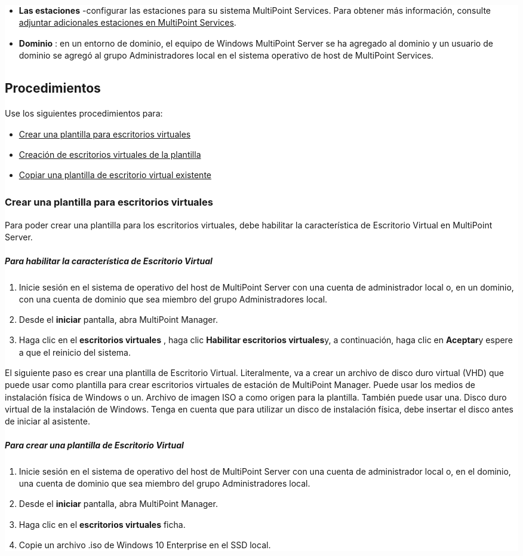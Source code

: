 -   **Las estaciones** -configurar las estaciones para su sistema MultiPoint Services. Para obtener más información, consulte [adjuntar adicionales estaciones en MultiPoint Services](Attach-additional-stations-to-your-MultiPoint-services-computer.md).  
  
-   **Dominio** : en un entorno de dominio, el equipo de Windows MultiPoint Server se ha agregado al dominio y un usuario de dominio se agregó al grupo Administradores local en el sistema operativo de host de MultiPoint Services.  
  
## <a name="procedures"></a>Procedimientos  
Use los siguientes procedimientos para:  
  
-   [Crear una plantilla para escritorios virtuales](#a-namebkmkcreateatemplateacreate-a-template-for-virtual-desktops)  
  
-   [Creación de escritorios virtuales de la plantilla](#BKMK_CreateVirtualDesktopsfromTemplate)  
  
-   [Copiar una plantilla de escritorio virtual existente](#BKMK_CopyExiistingVirtualDesktopTemplate)  
  
### <a name="BKMK_CreateaTemplate"></a>Crear una plantilla para escritorios virtuales  
Para poder crear una plantilla para los escritorios virtuales, debe habilitar la característica de Escritorio Virtual en MultiPoint Server.  
  
##### <a name="to-enable-the-virtual-desktop-feature"></a>Para habilitar la característica de Escritorio Virtual  
  
1.  Inicie sesión en el sistema de operativo del host de MultiPoint Server con una cuenta de administrador local o, en un dominio, con una cuenta de dominio que sea miembro del grupo Administradores local.  
  
2.  Desde el **iniciar** pantalla, abra MultiPoint Manager.  
  
3.  Haga clic en el **escritorios virtuales** , haga clic **Habilitar escritorios virtuales**y, a continuación, haga clic en **Aceptar**y espere a que el reinicio del sistema.  
  
El siguiente paso es crear una plantilla de Escritorio Virtual. Literalmente, va a crear un archivo de disco duro virtual (VHD) que puede usar como plantilla para crear escritorios virtuales de estación de MultiPoint Manager. Puede usar los medios de instalación física de Windows o un. Archivo de imagen ISO a como origen para la plantilla. También puede usar una. Disco duro virtual de la instalación de Windows. Tenga en cuenta que para utilizar un disco de instalación física, debe insertar el disco antes de iniciar al asistente.  
  
##### <a name="to-create-a-virtual-desktop-template"></a>Para crear una plantilla de Escritorio Virtual  
  
1.  Inicie sesión en el sistema de operativo del host de MultiPoint Server con una cuenta de administrador local o, en el dominio, una cuenta de dominio que sea miembro del grupo Administradores local.  
  
2.  Desde el **iniciar** pantalla, abra MultiPoint Manager.  
  
3.  Haga clic en el **escritorios virtuales** ficha.  
  
4.   Copie un archivo .iso de Windows 10 Enterprise en el SSD local.  
  